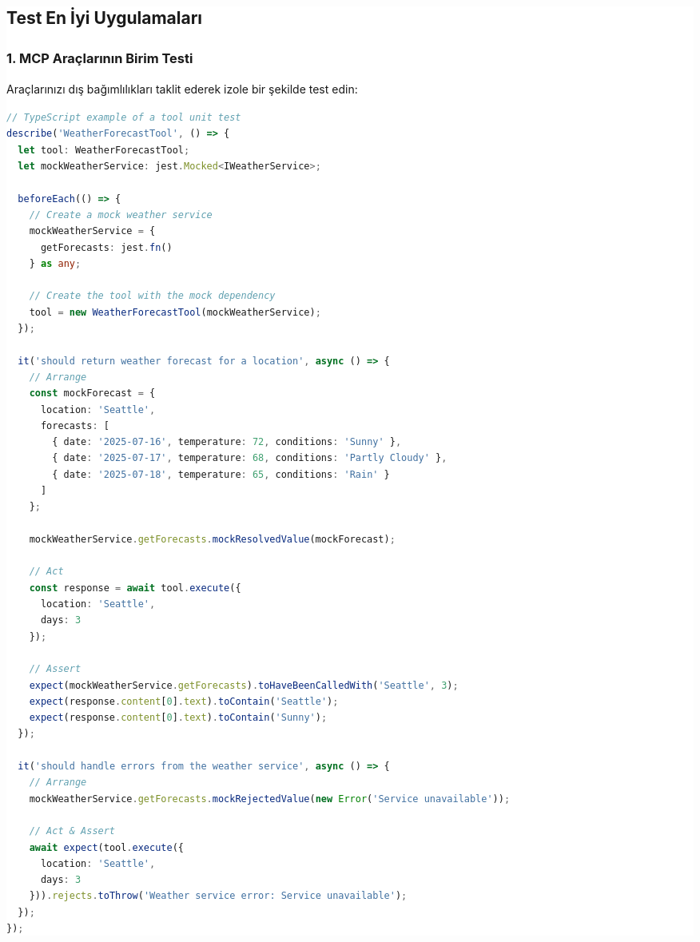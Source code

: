 ## Test En İyi Uygulamaları

### 1. MCP Araçlarının Birim Testi

Araçlarınızı dış bağımlılıkları taklit ederek izole bir şekilde test edin:

```typescript
// TypeScript example of a tool unit test
describe('WeatherForecastTool', () => {
  let tool: WeatherForecastTool;
  let mockWeatherService: jest.Mocked<IWeatherService>;
  
  beforeEach(() => {
    // Create a mock weather service
    mockWeatherService = {
      getForecasts: jest.fn()
    } as any;
    
    // Create the tool with the mock dependency
    tool = new WeatherForecastTool(mockWeatherService);
  });
  
  it('should return weather forecast for a location', async () => {
    // Arrange
    const mockForecast = {
      location: 'Seattle',
      forecasts: [
        { date: '2025-07-16', temperature: 72, conditions: 'Sunny' },
        { date: '2025-07-17', temperature: 68, conditions: 'Partly Cloudy' },
        { date: '2025-07-18', temperature: 65, conditions: 'Rain' }
      ]
    };
    
    mockWeatherService.getForecasts.mockResolvedValue(mockForecast);
    
    // Act
    const response = await tool.execute({
      location: 'Seattle',
      days: 3
    });
    
    // Assert
    expect(mockWeatherService.getForecasts).toHaveBeenCalledWith('Seattle', 3);
    expect(response.content[0].text).toContain('Seattle');
    expect(response.content[0].text).toContain('Sunny');
  });
  
  it('should handle errors from the weather service', async () => {
    // Arrange
    mockWeatherService.getForecasts.mockRejectedValue(new Error('Service unavailable'));
    
    // Act & Assert
    await expect(tool.execute({
      location: 'Seattle',
      days: 3
    })).rejects.toThrow('Weather service error: Service unavailable');
  });
});
```
